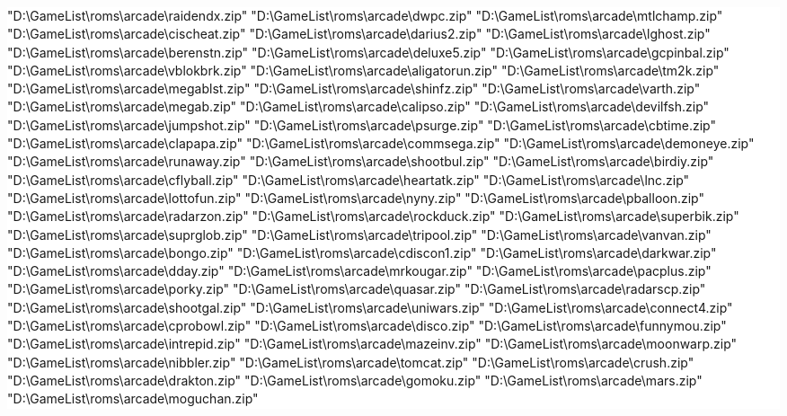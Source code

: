 "D:\GameList\roms\arcade\raidendx.zip"
"D:\GameList\roms\arcade\dwpc.zip"
"D:\GameList\roms\arcade\mtlchamp.zip"
"D:\GameList\roms\arcade\cischeat.zip"
"D:\GameList\roms\arcade\darius2.zip"
"D:\GameList\roms\arcade\lghost.zip"
"D:\GameList\roms\arcade\berenstn.zip"
"D:\GameList\roms\arcade\deluxe5.zip"
"D:\GameList\roms\arcade\gcpinbal.zip"
"D:\GameList\roms\arcade\vblokbrk.zip"
"D:\GameList\roms\arcade\aligatorun.zip"
"D:\GameList\roms\arcade\tm2k.zip"
"D:\GameList\roms\arcade\megablst.zip"
"D:\GameList\roms\arcade\shinfz.zip"
"D:\GameList\roms\arcade\varth.zip"
"D:\GameList\roms\arcade\megab.zip"
"D:\GameList\roms\arcade\calipso.zip"
"D:\GameList\roms\arcade\devilfsh.zip"
"D:\GameList\roms\arcade\jumpshot.zip"
"D:\GameList\roms\arcade\psurge.zip"
"D:\GameList\roms\arcade\cbtime.zip"
"D:\GameList\roms\arcade\clapapa.zip"
"D:\GameList\roms\arcade\commsega.zip"
"D:\GameList\roms\arcade\demoneye.zip"
"D:\GameList\roms\arcade\runaway.zip"
"D:\GameList\roms\arcade\shootbul.zip"
"D:\GameList\roms\arcade\birdiy.zip"
"D:\GameList\roms\arcade\cflyball.zip"
"D:\GameList\roms\arcade\heartatk.zip"
"D:\GameList\roms\arcade\lnc.zip"
"D:\GameList\roms\arcade\lottofun.zip"
"D:\GameList\roms\arcade\nyny.zip"
"D:\GameList\roms\arcade\pballoon.zip"
"D:\GameList\roms\arcade\radarzon.zip"
"D:\GameList\roms\arcade\rockduck.zip"
"D:\GameList\roms\arcade\superbik.zip"
"D:\GameList\roms\arcade\suprglob.zip"
"D:\GameList\roms\arcade\tripool.zip"
"D:\GameList\roms\arcade\vanvan.zip"
"D:\GameList\roms\arcade\bongo.zip"
"D:\GameList\roms\arcade\cdiscon1.zip"
"D:\GameList\roms\arcade\darkwar.zip"
"D:\GameList\roms\arcade\dday.zip"
"D:\GameList\roms\arcade\mrkougar.zip"
"D:\GameList\roms\arcade\pacplus.zip"
"D:\GameList\roms\arcade\porky.zip"
"D:\GameList\roms\arcade\quasar.zip"
"D:\GameList\roms\arcade\radarscp.zip"
"D:\GameList\roms\arcade\shootgal.zip"
"D:\GameList\roms\arcade\uniwars.zip"
"D:\GameList\roms\arcade\connect4.zip"
"D:\GameList\roms\arcade\cprobowl.zip"
"D:\GameList\roms\arcade\disco.zip"
"D:\GameList\roms\arcade\funnymou.zip"
"D:\GameList\roms\arcade\intrepid.zip"
"D:\GameList\roms\arcade\mazeinv.zip"
"D:\GameList\roms\arcade\moonwarp.zip"
"D:\GameList\roms\arcade\nibbler.zip"
"D:\GameList\roms\arcade\tomcat.zip"
"D:\GameList\roms\arcade\crush.zip"
"D:\GameList\roms\arcade\drakton.zip"
"D:\GameList\roms\arcade\gomoku.zip"
"D:\GameList\roms\arcade\mars.zip"
"D:\GameList\roms\arcade\moguchan.zip"